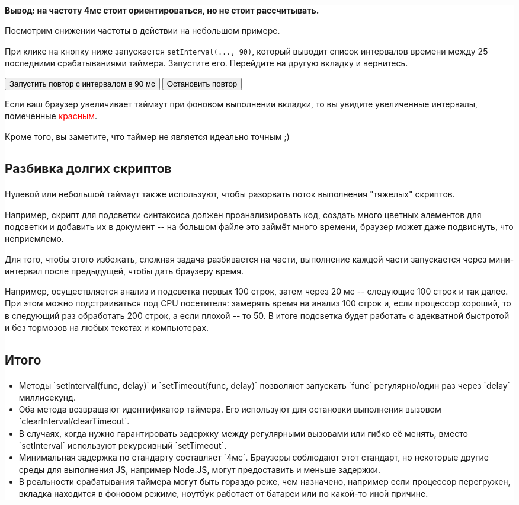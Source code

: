 **Вывод: на частоту 4мс стоит ориентироваться, но не стоит рассчитывать.**

Посмотрим снижении частоты в действии на небольшом примере. 

При клике на кнопку ниже запускается `setInterval(..., 90)`, который выводит список интервалов времени между 25 последними срабатываниями таймера. Запустите его. Перейдите на другую вкладку и вернитесь.

<div id="timer-interval-log"></div>

<button onclick="timerIntervalLog()">Запустить повтор с интервалом в 90 мс</button> 
<button onclick="clearInterval(timerIntervalLogTimer)">Остановить повтор</button>

<script>
var timerIntervalLogTimer;
function timerIntervalLog() {
  var arr = [];
  var d = new Date;
  timerIntervalLogTimer = setInterval(function() {
    var diff = new Date - d;
    if (diff > 100) diff = '<span style="color:red">'+diff+'</span>';
    arr.push( diff );
    if (arr.length > 25) arr.shift();
    document.getElementById('timer-interval-log').innerHTML = arr;
    d = new Date;
  }, 90);
}
</script>

Если ваш браузер увеличивает таймаут при фоновом выполнении вкладки, то вы увидите увеличенные интервалы, помеченные <span style="color:red">красным</span>.

Кроме того, вы заметите, что таймер не является идеально точным ;)


## Разбивка долгих скриптов

Нулевой или небольшой таймаут также используют, чтобы разорвать поток выполнения "тяжелых" скриптов.

Например, скрипт для подсветки синтаксиса должен проанализировать код, создать много цветных элементов для подсветки и добавить их в документ -- на большом файле это займёт много времени, браузер может даже подвиснуть, что неприемлемо.

Для того, чтобы этого избежать, сложная задача разбивается на части, выполнение каждой части запускается через мини-интервал после предыдущей, чтобы дать браузеру время. 

Например, осуществляется анализ и подсветка первых 100 строк, затем через 20 мс -- следующие 100 строк и так далее. При этом можно подстраиваться под CPU посетителя: замерять время на анализ 100 строк и, если процессор хороший, то в следующий раз обработать 200 строк, а если плохой -- то 50. В итоге подсветка будет работать с адекватной быстротой и без тормозов на любых текстах и компьютерах.

## Итого

<ul>
<li>Методы `setInterval(func, delay)` и `setTimeout(func, delay)` позволяют запускать `func` регулярно/один раз через `delay` миллисекунд.</li>
<li>Оба метода возвращают идентификатор таймера. Его используют для остановки выполнения вызовом `clearInterval/clearTimeout`.</li>
<li>В случаях, когда нужно гарантировать задержку между регулярными вызовами или гибко её менять, вместо `setInterval` используют рекурсивный `setTimeout`.</li>
<li>Минимальная задержка по стандарту составляет `4мс`. Браузеры соблюдают этот стандарт, но некоторые другие среды для выполнения JS, например Node.JS, могут предоставить и меньше задержки.</li>
<li>В реальности срабатывания таймера могут быть гораздо реже, чем назначено, например если процессор перегружен, вкладка находится в фоновом режиме, ноутбук работает от батареи или по какой-то иной причине.</li>
